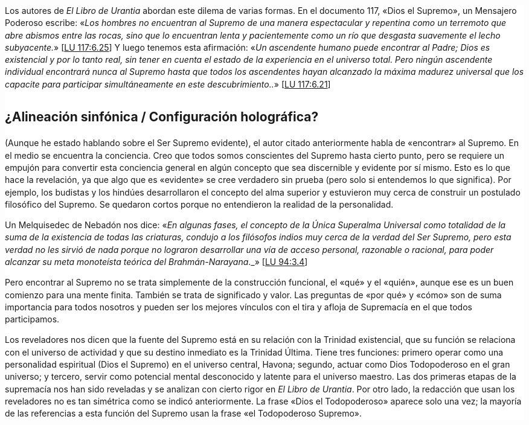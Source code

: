 Los autores de _El Libro de Urantia_ abordan este dilema de varias formas. En el documento 117, «Dios el Supremo», un Mensajero Poderoso escribe: «_Los hombres no encuentran al Supremo de una manera espectacular y repentina como un terremoto que abre abismos entre las rocas, sino que lo encuentran lenta y pacientemente como un río que desgasta suavemente el lecho subyacente._» <a id="a117_380"></a>[[LU 117:6.25](/es/The_Urantia_Book/117#p6_25)] Y luego tenemos esta afirmación: «_Un ascendente humano puede encontrar al Padre; Dios es existencial y por lo tanto real, sin tener en cuenta el estado de la experiencia en el universo total. Pero ningún ascendente individual encontrará nunca al Supremo hasta que todos los ascendentes hayan alcanzado la máxima madurez universal que los capacite para participar simultáneamente en este descubrimiento.._» <a id="a117_835"></a>[[LU 117:6.21](/es/The_Urantia_Book/117#p6_21)]

## ¿Alineación sinfónica / Configuración holográfica?

(Aunque he estado hablando sobre el Ser Supremo evidente), el autor citado anteriormente habla de «encontrar» al Supremo. En el medio se encuentra la conciencia. Creo que todos somos conscientes del Supremo hasta cierto punto, pero se requiere un empujón para convertir esta conciencia general en algún concepto que sea discernible y evidente por sí mismo. Esto es lo que hace la revelación, ya que algo que es «evidente» se cree verdadero sin prueba (pero solo si entendemos lo que significa). Por ejemplo, los budistas y los hindúes desarrollaron el concepto del alma superior y estuvieron muy cerca de construir un postulado filosófico del Supremo. Se quedaron cortos porque no entendieron la realidad de la personalidad.

Un Melquisedec de Nebadón nos dice: «_En algunas fases, el concepto de la Única Superalma Universal como totalidad de la suma de la existencia de todas las criaturas, condujo a los filósofos indios muy cerca de la verdad del Ser Supremo, pero esta verdad no les sirvió de nada porque no lograron desarrollar una vía de acceso personal, razonable o racional, para poder alcanzar su meta monoteísta teórica del Brahmán-Narayana_._» <a id="a123_430"></a>[[LU 94:3.4](/es/The_Urantia_Book/94#p3_4)]

Pero encontrar al Supremo no se trata simplemente de la construcción funcional, el «qué» y el «quién», aunque ese es un buen comienzo para una mente finita. También se trata de significado y valor. Las preguntas de «por qué» y «cómo» son de suma importancia para todos nosotros y pueden ser los mejores vínculos con el tira y afloja de Supremacía en el que todos participamos.

Los reveladores nos dicen que la fuente del Supremo está en su relación con la Trinidad existencial, que su función se relaciona con el universo de actividad y que su destino inmediato es la Trinidad Última. Tiene tres funciones: primero operar como una personalidad espiritual (Dios el Supremo) en el universo central, Havona; segundo, actuar como Dios Todopoderoso en el gran universo; y tercero, servir como potencial mental desconocido y latente para el universo maestro. Las dos primeras etapas de la supremacía nos han sido reveladas y se analizan con cierto rigor en _El Libro de Urantia_. Por otro lado, la redacción que usan los reveladores no es tan simétrica como se indicó anteriormente. La frase «Dios el Todopoderoso» aparece solo una vez; la mayoría de las referencias a esta función del Supremo usan la frase «el Todopoderoso Supremo».

<figure id="Figure_1" class="image urantiapedia">